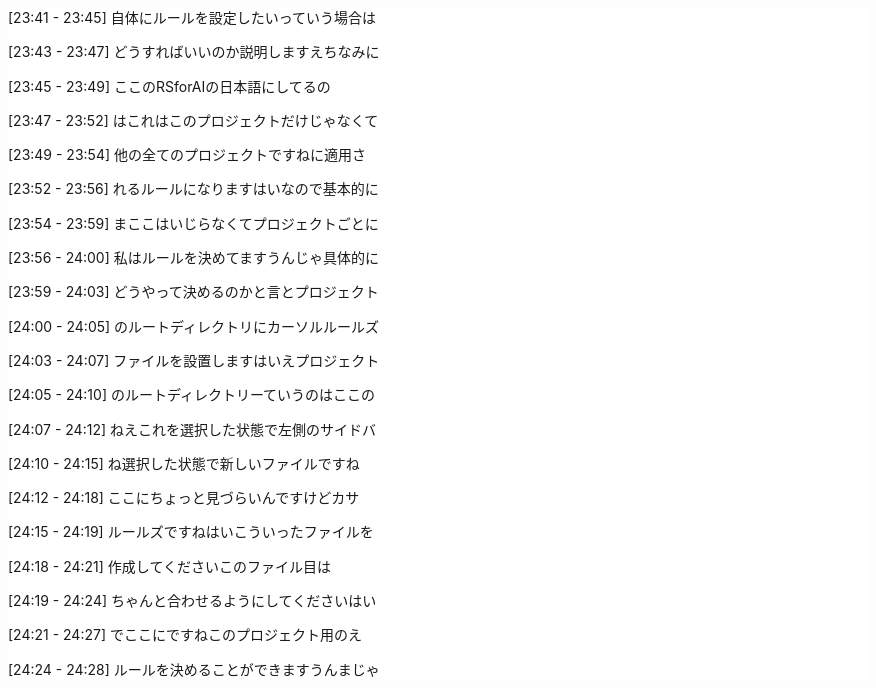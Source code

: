 [23:41 - 23:45]
自体にルールを設定したいっていう場合は

[23:43 - 23:47]
どうすればいいのか説明しますえちなみに

[23:45 - 23:49]
ここのRSforAIの日本語にしてるの

[23:47 - 23:52]
はこれはこのプロジェクトだけじゃなくて

[23:49 - 23:54]
他の全てのプロジェクトですねに適用さ

[23:52 - 23:56]
れるルールになりますはいなので基本的に

[23:54 - 23:59]
まここはいじらなくてプロジェクトごとに

[23:56 - 24:00]
私はルールを決めてますうんじゃ具体的に

[23:59 - 24:03]
どうやって決めるのかと言とプロジェクト

[24:00 - 24:05]
のルートディレクトリにカーソルルールズ

[24:03 - 24:07]
ファイルを設置しますはいえプロジェクト

[24:05 - 24:10]
のルートディレクトリーていうのはここの

[24:07 - 24:12]
ねえこれを選択した状態で左側のサイドバ

[24:10 - 24:15]
ね選択した状態で新しいファイルですね

[24:12 - 24:18]
ここにちょっと見づらいんですけどカサ

[24:15 - 24:19]
ルールズですねはいこういったファイルを

[24:18 - 24:21]
作成してくださいこのファイル目は

[24:19 - 24:24]
ちゃんと合わせるようにしてくださいはい

[24:21 - 24:27]
でここにですねこのプロジェクト用のえ

[24:24 - 24:28]
ルールを決めることができますうんまじゃ
